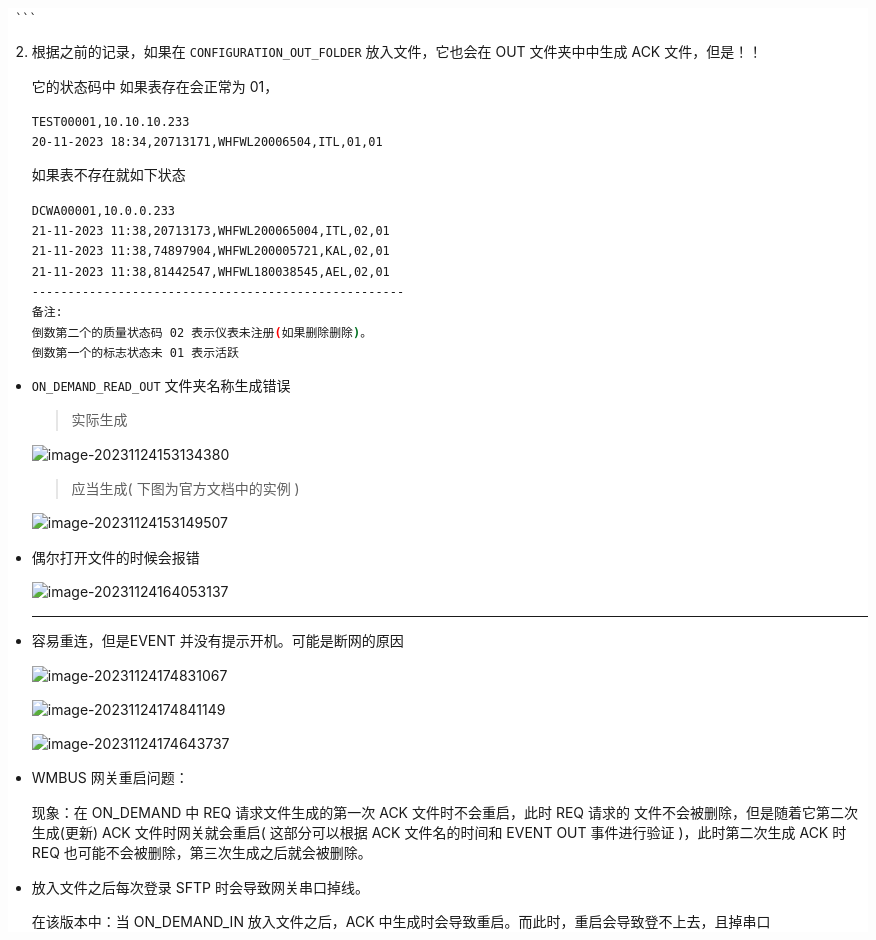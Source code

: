      ```

  2. 根据之前的记录，如果在 `CONFIGURATION_OUT_FOLDER` 放入文件，它也会在 OUT 文件夹中中生成 ACK 文件，但是！！ 

     它的状态码中 如果表存在会正常为 01，

     ```bash
     TEST00001,10.10.10.233
     20-11-2023 18:34,20713171,WHFWL20006504,ITL,01,01
     ```

     如果表不存在就如下状态

     ```bash
     DCWA00001,10.0.0.233
     21-11-2023 11:38,20713173,WHFWL200065004,ITL,02,01
     21-11-2023 11:38,74897904,WHFWL200005721,KAL,02,01
     21-11-2023 11:38,81442547,WHFWL180038545,AEL,02,01
     ----------------------------------------------------
     备注: 
     倒数第二个的质量状态码 02 表示仪表未注册(如果删除删除)。
     倒数第一个的标志状态未 01 表示活跃
     ```

- `ON_DEMAND_READ_OUT` 文件夹名称生成错误

  > 实际生成

  ![image-20231124153134380](WMBUS%20%E6%9C%8D%E5%8A%A1%E5%99%A8%E6%B5%8B%E8%AF%95%E7%8E%B0%E8%B1%A1%E8%AE%B0%E5%BD%95.assets/image-20231124153134380.png)

  > 应当生成( 下图为官方文档中的实例 )

  ![image-20231124153149507](WMBUS%20%E6%9C%8D%E5%8A%A1%E5%99%A8%E6%B5%8B%E8%AF%95%E7%8E%B0%E8%B1%A1%E8%AE%B0%E5%BD%95.assets/image-20231124153149507.png)

- 偶尔打开文件的时候会报错

  ![image-20231124164053137](WMBUS%20%E6%9C%8D%E5%8A%A1%E5%99%A8%E6%B5%8B%E8%AF%95%E7%8E%B0%E8%B1%A1%E8%AE%B0%E5%BD%95.assets/image-20231124164053137.png)

  ---

- 容易重连，但是EVENT 并没有提示开机。可能是断网的原因

  ![image-20231124174831067](WMBUS%20%E6%9C%8D%E5%8A%A1%E5%99%A8%E6%B5%8B%E8%AF%95%E7%8E%B0%E8%B1%A1%E8%AE%B0%E5%BD%95.assets/image-20231124174831067.png)

  ![image-20231124174841149](WMBUS%20%E6%9C%8D%E5%8A%A1%E5%99%A8%E6%B5%8B%E8%AF%95%E7%8E%B0%E8%B1%A1%E8%AE%B0%E5%BD%95.assets/image-20231124174841149.png)

  ![image-20231124174643737](WMBUS%20%E6%9C%8D%E5%8A%A1%E5%99%A8%E6%B5%8B%E8%AF%95%E7%8E%B0%E8%B1%A1%E8%AE%B0%E5%BD%95.assets/image-20231124174643737.png)

- WMBUS 网关重启问题：

  现象：在 ON_DEMAND 中 REQ 请求文件生成的第一次 ACK 文件时不会重启，此时 REQ 请求的 文件不会被删除，但是随着它第二次生成(更新) ACK 文件时网关就会重启( 这部分可以根据 ACK 文件名的时间和 EVENT OUT 事件进行验证 )，此时第二次生成 ACK 时 REQ 也可能不会被删除，第三次生成之后就会被删除。
  
- 放入文件之后每次登录 SFTP 时会导致网关串口掉线。

  在该版本中：当 ON_DEMAND_IN 放入文件之后，ACK 中生成时会导致重启。而此时，重启会导致登不上去，且掉串口
